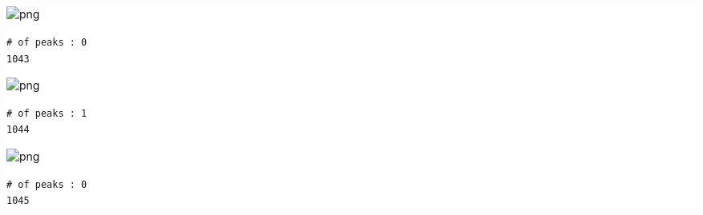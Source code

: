

    
![png](output_2_2083.png)
    


    # of peaks : 0
    1043
    


    
![png](output_2_2085.png)
    


    # of peaks : 1
    1044
    


    
![png](output_2_2087.png)
    


    # of peaks : 0
    1045
    


    
